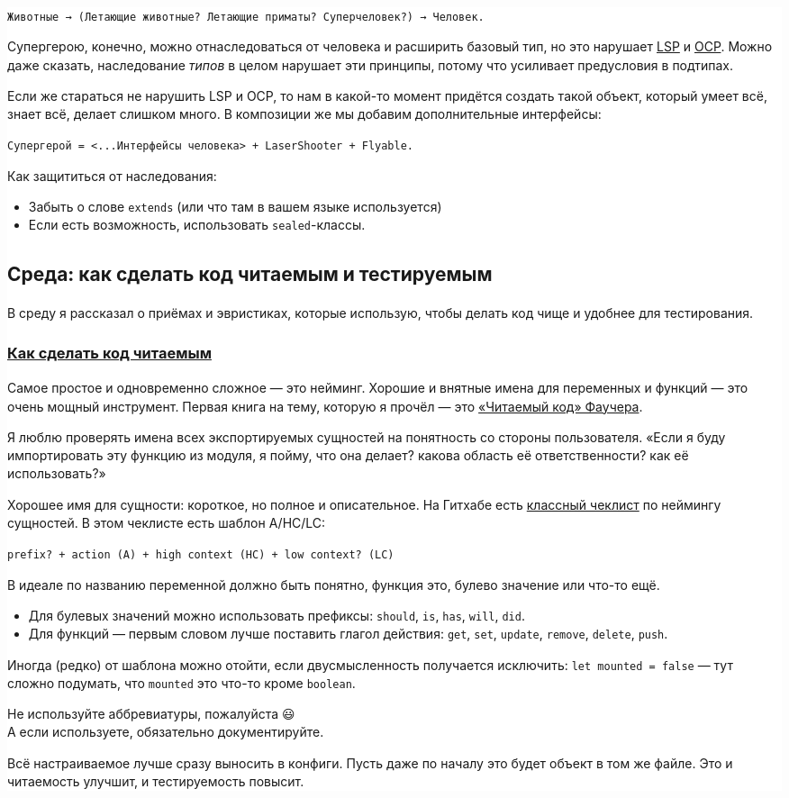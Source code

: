 ```
Животные → (Летающие животные? Летающие приматы? Суперчеловек?) → Человек.
```

Супергерою, конечно, можно отнаследоваться от человека и расширить базовый тип, но это нарушает [LSP](https://ota-solid.vercel.app/lsp) и [OCP](https://ota-solid.vercel.app/ocp). Можно даже сказать, наследование _типов_ в целом нарушает эти принципы, потому что усиливает предусловия в подтипах.

Если же стараться не нарушить LSP и OCP, то нам в какой-то момент придётся создать такой объект, который умеет всё, знает всё, делает слишком много. В композиции же мы добавим дополнительные интерфейсы:

```
Супергерой = <...Интерфейсы человека> + LaserShooter + Flyable.
```

Как защититься от наследования:

- Забыть о слове `extends` (или что там в вашем языке используется)
- Если есть возможность, использовать `sealed`-классы.

## Среда: как сделать код читаемым и тестируемым

В среду я рассказал о приёмах и эвристиках, которые использую, чтобы делать код чище и удобнее для тестирования.

### [Как сделать код читаемым](https://twitter.com/jsunderhood/status/1387298087434133506)

Самое простое и одновременно сложное — это нейминг. Хорошие и внятные имена для переменных и функций — это очень мощный инструмент. Первая книга на тему, которую я прочёл — это [«Читаемый код» Фаучера](/blog/the-art-of-readable-code/).

Я люблю проверять имена всех экспортируемых сущностей на понятность со стороны пользователя. «Если я буду импортировать эту функцию из модуля, я пойму, что она делает? какова область её ответственности? как её использовать?»

Хорошее имя для сущности: короткое, но полное и описательное. На Гитхабе есть [классный чеклист](https://github.com/kettanaito/naming-cheatsheet#s-i-d) по неймингу сущностей. В этом чеклисте есть шаблон A/HC/LC:

```
prefix? + action (A) + high context (HC) + low context? (LC)
```

В идеале по названию переменной должно быть понятно, функция это, булево значение или что-то ещё.

- Для булевых значений можно использовать префиксы: `should`, `is`, `has`, `will`, `did`.
- Для функций — первым словом лучше поставить глагол действия: `get`, `set`, `update`, `remove`, `delete`, `push`.

Иногда (редко) от шаблона можно отойти, если двусмысленность получается исключить: `let mounted = false` — тут сложно подумать, что `mounted` это что-то кроме `boolean`.

Не используйте аббревиатуры, пожалуйста 😃 <br />
А если используете, обязательно документируйте.

Всё настраиваемое лучше сразу выносить в конфиги. Пусть даже по началу это будет объект в том же файле. Это и читаемость улучшит, и тестируемость повысит.
